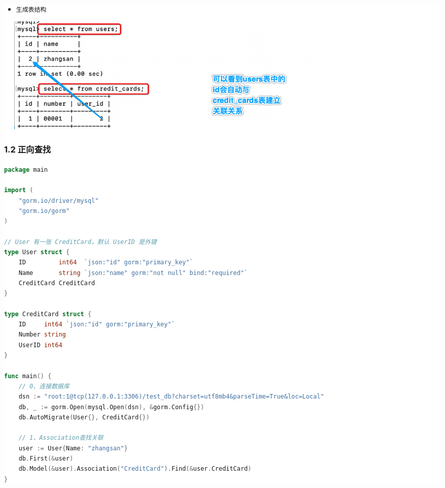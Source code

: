- `生成表结构`

<img src="./assets/image-20220318112542478.png" style="width: 600px; margin-left: 20px;"> 

### 1.2 正向查找

```go
package main

import (
	"gorm.io/driver/mysql"
	"gorm.io/gorm"
)

// User 有一张 CreditCard，默认 UserID 是外键
type User struct {
	ID         int64  `json:"id" gorm:"primary_key"`
	Name       string `json:"name" gorm:"not null" bind:"required"`
	CreditCard CreditCard
}

type CreditCard struct {
	ID     int64 `json:"id" gorm:"primary_key"`
	Number string
	UserID int64
}

func main() {
	// 0、连接数据库
	dsn := "root:1@tcp(127.0.0.1:3306)/test_db?charset=utf8mb4&parseTime=True&loc=Local"
	db, _ := gorm.Open(mysql.Open(dsn), &gorm.Config{})
	db.AutoMigrate(User{}, CreditCard{})

	// 1、Association查找关联
	user := User{Name: "zhangsan"}
	db.First(&user)
	db.Model(&user).Association("CreditCard").Find(&user.CreditCard)
}
```
